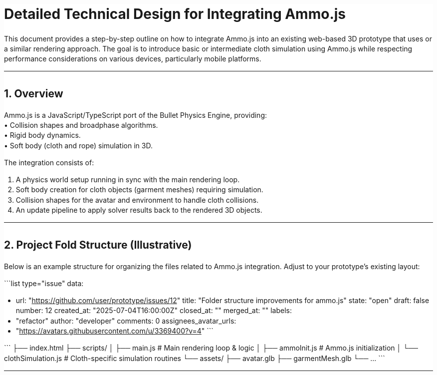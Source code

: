 # Detailed Technical Design for Integrating Ammo.js

This document provides a step-by-step outline on how to integrate Ammo.js into an existing web-based 3D prototype that uses <model-viewer> or a similar rendering approach. The goal is to introduce basic or intermediate cloth simulation using Ammo.js while respecting performance considerations on various devices, particularly mobile platforms.

---

## 1. Overview
Ammo.js is a JavaScript/TypeScript port of the Bullet Physics Engine, providing:  
• Collision shapes and broadphase algorithms.  
• Rigid body dynamics.  
• Soft body (cloth and rope) simulation in 3D.

The integration consists of:  
1. A physics world setup running in sync with the main rendering loop.  
2. Soft body creation for cloth objects (garment meshes) requiring simulation.  
3. Collision shapes for the avatar and environment to handle cloth collisions.  
4. An update pipeline to apply solver results back to the rendered 3D objects.

---

## 2. Project Fold Structure (Illustrative)
Below is an example structure for organizing the files related to Ammo.js integration. Adjust to your prototype’s existing layout:

\`\`\`list type="issue"
data:
- url: "https://github.com/user/prototype/issues/12"
title: "Folder structure improvements for ammo.js"
state: "open"
draft: false
number: 12
created_at: "2025-07-04T16:00:00Z"
closed_at: ""
merged_at: ""
labels:
- "refactor"
author: "developer"
comments: 0
assignees_avatar_urls:
- "https://avatars.githubusercontent.com/u/3369400?v=4"
\`\`\`

\`\`\`
├── index.html
├── scripts/
│   ├── main.js               # Main rendering loop & <model-viewer> logic
│   ├── ammoInit.js           # Ammo.js initialization
│   └── clothSimulation.js    # Cloth-specific simulation routines
└── assets/
    ├── avatar.glb
    ├── garmentMesh.glb
    └── ...
\`\`\`

---